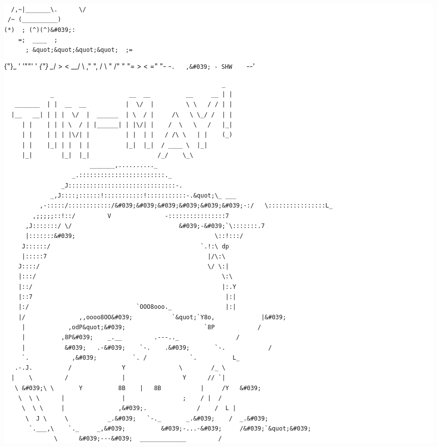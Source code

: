       /,~|_______\.      \/
     /~ (__________)   
    (*)  ; (^)(^)&#039;:
        =;  ____  ;
          ; &quot;&quot;&quot;&quot;  ;=
   {&quot;}_   &#039; &#039;&quot;&quot;&#039; &#039; _{&quot;}
   \__/     &gt;  &lt;   \__/
      \    ,&quot;   &quot;,  /
       \  &quot;       /&quot;
          &quot;      &quot;=
           &gt;     &lt;
          =&quot;     &quot;-
          -`.   ,&#039;
                -
      SHW    `--&#039;



                                                                 _
                 _                     __  __          __     __ | |
       _______  | |  __  __           |  \/  |         \ \   / / | |
      |__   __| | | |  \/  |  ______  | \  / |     /\   \ \_/ /  | |
         | |    | | | \  / | |______| | |\/| |    /  \   \   /   |_|
         | |    | | | |\/| |          | |  | |   / /\ \   | |    (_)
         | |    |_| | |  | |          |_|  |_|  / ____ \  |_|
         |_|        |_|  |_|                   /_/    \_\
                            _______,.........._
                       _.::::::::::::::::::::::::._
                    _J::::::::::::::::::::::::::::::-.
                 _,J::::;::::::!:::::::::::!:::::::::::-.&quot;\_ ___
              ,-:::::/::::::::::::/&#039;&#039;&#039;&#039;&#039;&#039;-:/   \::::::::::::::::L_
            ,;;;;;::!::/         V               -::::::::::::::::7
          ,J:::::::/ \/                              &#039;-&#039;`\:::::::.7
          |:::::::&#039;                                       \::!:::/
         J::::::/                                          `.!:\ dp
         |:::::7                                             |/\:\
        J::::/                                               \/ \:|
        |:::/                                                    \:\
        |::/                                                     |:.Y
        |::7                                                      |:|
        |:/                              `OOO8ooo._               |:|
        |/               ,,oooo8OO&#039;           `&quot;`Y8o,             |&#039;
         |            ,odP&quot;&#039;                      `8P            /
         |          ,8P&#039;    _.__         .---.._                /
         |           &#039;   .-&#039;    `-.    .&#039;       `-.            /
         `.            ,&#039;          `. /            `.          L_
       .-.J.          /              Y               \        /_ \
      |    \         /               |                Y      // `|
       \ &#039;\ \       Y          8B    |   8B           |     /Y   &#039;
        \  \ \      |                |                ;    / |  /
         \  \ \     |               ,&#039;.              /    /  L |
          \  J \     \           _.&#039;   `-._       _.&#039;    /  _.&#039;
           `.___,\    `._     _,&#039;          &#039;-...-&#039;     /&#039;`&quot;&#039;
                  \      &#039;---&#039;  _____________         /